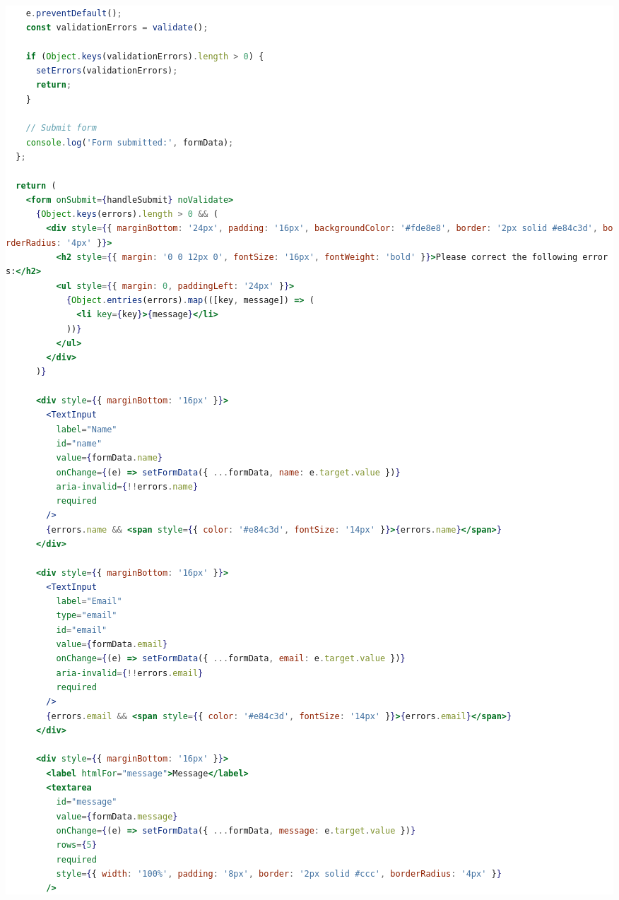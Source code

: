 ```jsx
    e.preventDefault();
    const validationErrors = validate();

    if (Object.keys(validationErrors).length > 0) {
      setErrors(validationErrors);
      return;
    }

    // Submit form
    console.log('Form submitted:', formData);
  };

  return (
    <form onSubmit={handleSubmit} noValidate>
      {Object.keys(errors).length > 0 && (
        <div style={{ marginBottom: '24px', padding: '16px', backgroundColor: '#fde8e8', border: '2px solid #e84c3d', borderRadius: '4px' }}>
          <h2 style={{ margin: '0 0 12px 0', fontSize: '16px', fontWeight: 'bold' }}>Please correct the following errors:</h2>
          <ul style={{ margin: 0, paddingLeft: '24px' }}>
            {Object.entries(errors).map(([key, message]) => (
              <li key={key}>{message}</li>
            ))}
          </ul>
        </div>
      )}

      <div style={{ marginBottom: '16px' }}>
        <TextInput
          label="Name"
          id="name"
          value={formData.name}
          onChange={(e) => setFormData({ ...formData, name: e.target.value })}
          aria-invalid={!!errors.name}
          required
        />
        {errors.name && <span style={{ color: '#e84c3d', fontSize: '14px' }}>{errors.name}</span>}
      </div>

      <div style={{ marginBottom: '16px' }}>
        <TextInput
          label="Email"
          type="email"
          id="email"
          value={formData.email}
          onChange={(e) => setFormData({ ...formData, email: e.target.value })}
          aria-invalid={!!errors.email}
          required
        />
        {errors.email && <span style={{ color: '#e84c3d', fontSize: '14px' }}>{errors.email}</span>}
      </div>

      <div style={{ marginBottom: '16px' }}>
        <label htmlFor="message">Message</label>
        <textarea
          id="message"
          value={formData.message}
          onChange={(e) => setFormData({ ...formData, message: e.target.value })}
          rows={5}
          required
          style={{ width: '100%', padding: '8px', border: '2px solid #ccc', borderRadius: '4px' }}
        />
```